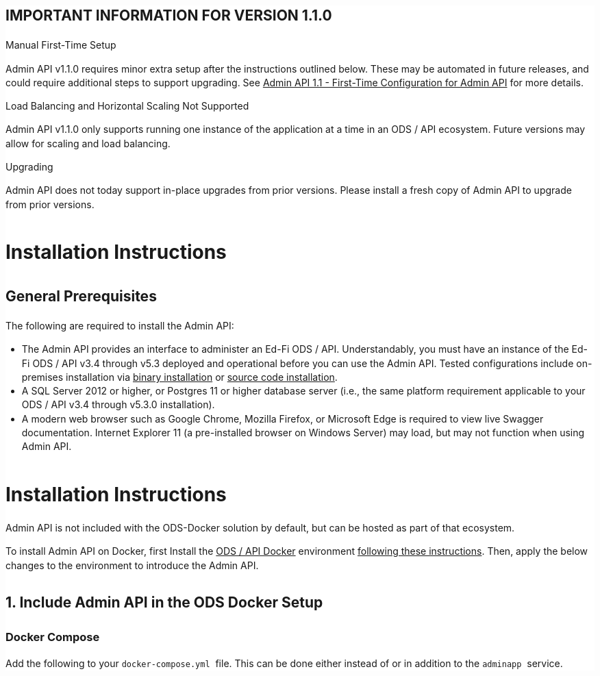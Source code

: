 IMPORTANT INFORMATION FOR VERSION 1.1.0
---------------------------------------

Manual First-Time Setup

Admin API v1.1.0 requires minor extra setup after the instructions outlined below. These may be automated in future releases, and could require additional steps to support upgrading. See [Admin API 1.1 - First-Time Configuration for Admin API](Admin-API-1.1---First-Time-Configuration-for-Admin-API_138647052.html) for more details.

Load Balancing and Horizontal Scaling Not Supported

Admin API v1.1.0 only supports running one instance of the application at a time in an ODS / API ecosystem. Future versions may allow for scaling and load balancing.

Upgrading

Admin API does not today support in-place upgrades from prior versions. Please install a fresh copy of Admin API to upgrade from prior versions.

Installation Instructions
=========================

General Prerequisites
---------------------

The following are required to install the Admin API:

*   The Admin API provides an interface to administer an Ed-Fi ODS / API. Understandably, you must have an instance of the Ed-Fi ODS / API v3.4 through v5.3 deployed and operational before you can use the Admin API. Tested configurations include on-premises installation via [binary installation](https://techdocs.ed-fi.org/display/ODSAPIS3V520/Getting+Started+-+Binary+Installation) or [source code installation](https://techdocs.ed-fi.org/display/ODSAPIS3V520/Getting+Started+-+Source+Code+Installation). 
*   A SQL Server 2012 or higher, or Postgres 11 or higher database server (i.e., the same platform requirement applicable to your ODS / API v3.4 through v5.3.0 installation).
*   A modern web browser such as Google Chrome, Mozilla Firefox, or Microsoft Edge is required to view live Swagger documentation. Internet Explorer 11 (a pre-installed browser on Windows Server) may load, but may not function when using Admin API.

Installation Instructions
=========================

Admin API is not included with the ODS-Docker solution by default, but can be hosted as part of that ecosystem.

To install Admin API on Docker, first Install the [ODS / API Docker](https://github.com/Ed-Fi-Alliance-OSS/Ed-Fi-ODS-Docker) environment [following these instructions](https://techdocs.ed-fi.org/display/EDFITOOLS/Docker+Deployment). Then, apply the below changes to the environment to introduce the Admin API.

1\. Include Admin API in the ODS Docker Setup
---------------------------------------------

### Docker Compose

Add the following to your `docker-compose.yml`  file. This can be done either instead of or in addition to the `adminapp`  service.
